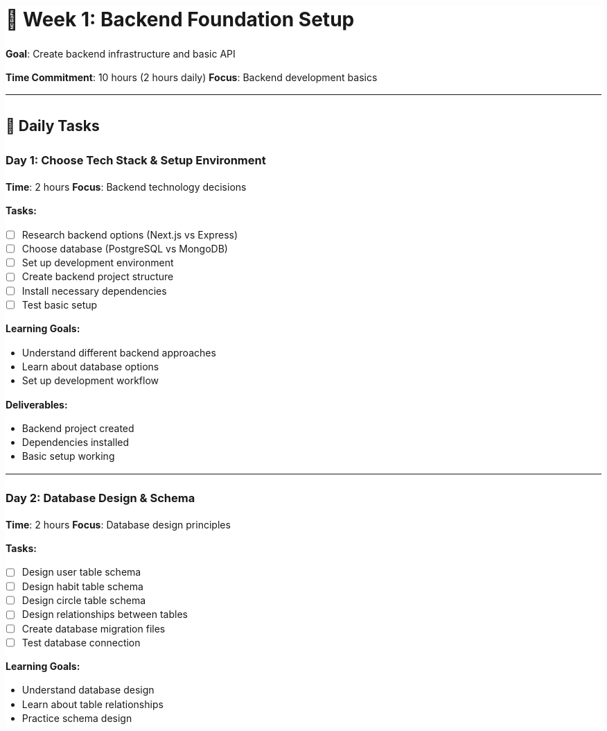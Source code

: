 # 📅 Week 1: Backend Foundation Setup

**Goal**: Create backend infrastructure and basic API

**Time Commitment**: 10 hours (2 hours daily)
**Focus**: Backend development basics

---

## 🎯 Daily Tasks

### **Day 1: Choose Tech Stack & Setup Environment**
**Time**: 2 hours
**Focus**: Backend technology decisions

**Tasks:**
- [ ] Research backend options (Next.js vs Express)
- [ ] Choose database (PostgreSQL vs MongoDB)
- [ ] Set up development environment
- [ ] Create backend project structure
- [ ] Install necessary dependencies
- [ ] Test basic setup

**Learning Goals:**
- Understand different backend approaches
- Learn about database options
- Set up development workflow

**Deliverables:**
- Backend project created
- Dependencies installed
- Basic setup working

---

### **Day 2: Database Design & Schema**
**Time**: 2 hours
**Focus**: Database design principles

**Tasks:**
- [ ] Design user table schema
- [ ] Design habit table schema
- [ ] Design circle table schema
- [ ] Design relationships between tables
- [ ] Create database migration files
- [ ] Test database connection

**Learning Goals:**
- Understand database design
- Learn about table relationships
- Practice schema design
